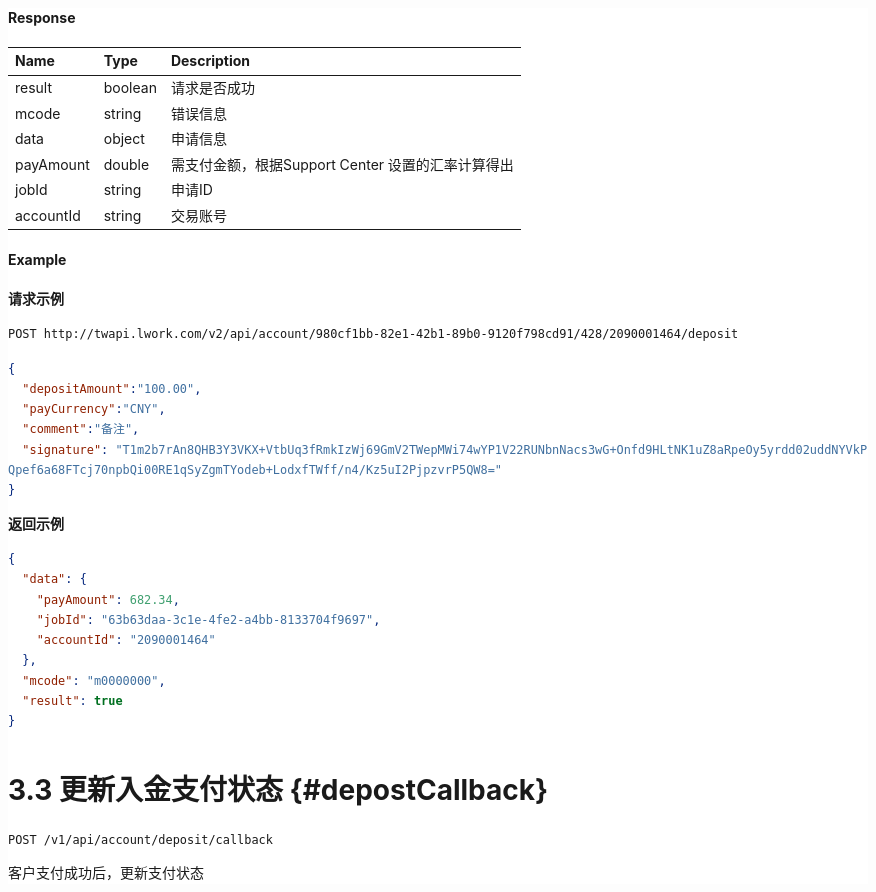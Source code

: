#### Response

| Name | Type | Description |
| :--- | :--- | :--- |
| result | boolean | 请求是否成功 |
| mcode | string | 错误信息 |
| data | object | 申请信息 |
| payAmount | double | 需支付金额，根据Support Center 设置的汇率计算得出 |
| jobId | string | 申请ID |
| accountId | string | 交易账号 |

#### Example

**请求示例**

```
POST http://twapi.lwork.com/v2/api/account/980cf1bb-82e1-42b1-89b0-9120f798cd91/428/2090001464/deposit
```

```json
{
  "depositAmount":"100.00",
  "payCurrency":"CNY",
  "comment":"备注",
  "signature": "T1m2b7rAn8QHB3Y3VKX+VtbUq3fRmkIzWj69GmV2TWepMWi74wYP1V22RUNbnNacs3wG+Onfd9HLtNK1uZ8aRpeOy5yrdd02uddNYVkPQpef6a68FTcj70npbQi00RE1qSyZgmTYodeb+LodxfTWff/n4/Kz5uI2PjpzvrP5QW8="
}
```

**返回示例**

```json
{
  "data": {
    "payAmount": 682.34,
    "jobId": "63b63daa-3c1e-4fe2-a4bb-8133704f9697",
    "accountId": "2090001464"
  },
  "mcode": "m0000000",
  "result": true
}
```

# 3.3 更新入金支付状态 {#depostCallback}

```
POST /v1/api/account/deposit/callback
```

客户支付成功后，更新支付状态
